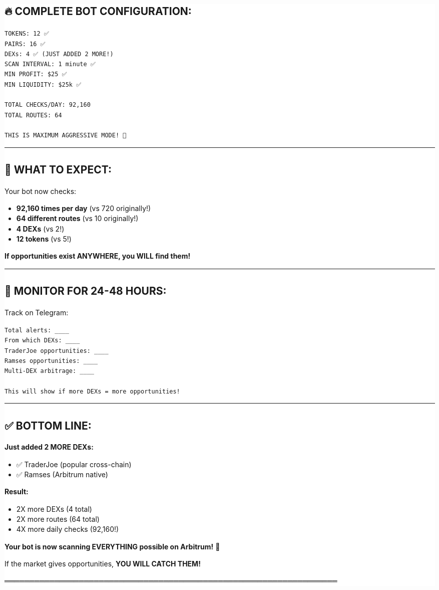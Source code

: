 
## 🔥 COMPLETE BOT CONFIGURATION:

```
TOKENS: 12 ✅
PAIRS: 16 ✅
DEXs: 4 ✅ (JUST ADDED 2 MORE!)
SCAN INTERVAL: 1 minute ✅
MIN PROFIT: $25 ✅
MIN LIQUIDITY: $25k ✅

TOTAL CHECKS/DAY: 92,160
TOTAL ROUTES: 64

THIS IS MAXIMUM AGGRESSIVE MODE! 🚀
```

---

## 📲 WHAT TO EXPECT:

Your bot now checks:
- **92,160 times per day** (vs 720 originally!)
- **64 different routes** (vs 10 originally!)
- **4 DEXs** (vs 2!)
- **12 tokens** (vs 5!)

**If opportunities exist ANYWHERE, you WILL find them!**

---

## 🎯 MONITOR FOR 24-48 HOURS:

Track on Telegram:
```
Total alerts: ____
From which DEXs: ____
TraderJoe opportunities: ____
Ramses opportunities: ____
Multi-DEX arbitrage: ____

This will show if more DEXs = more opportunities!
```

---

## ✅ BOTTOM LINE:

**Just added 2 MORE DEXs:**
- ✅ TraderJoe (popular cross-chain)
- ✅ Ramses (Arbitrum native)

**Result:**
- 2X more DEXs (4 total)
- 2X more routes (64 total)
- 4X more daily checks (92,160!)

**Your bot is now scanning EVERYTHING possible on Arbitrum!** 🚀

If the market gives opportunities, **YOU WILL CATCH THEM!**

═══════════════════════════════════════════════════════════════════
